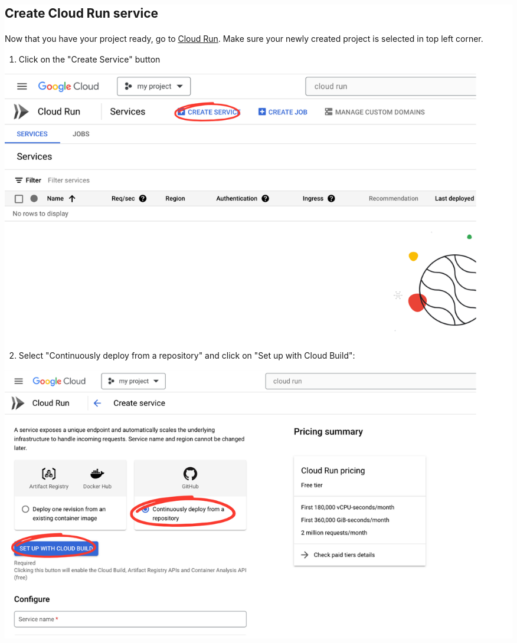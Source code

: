 ## Create Cloud Run service
Now that you have your project ready, go to [Cloud Run](https://console.cloud.google.com/run).
Make sure your newly created project is selected in top left corner.

1. Click on the "Create Service" button

<img src="assets/gcr_step_2.png" alt="image create a new service" width="800px" />


2. Select "Continuously deploy from a repository" and click on "Set up with Cloud Build":

<img src="assets/gcr_step_3.png" alt="image build from GitHub" width="800px" />

